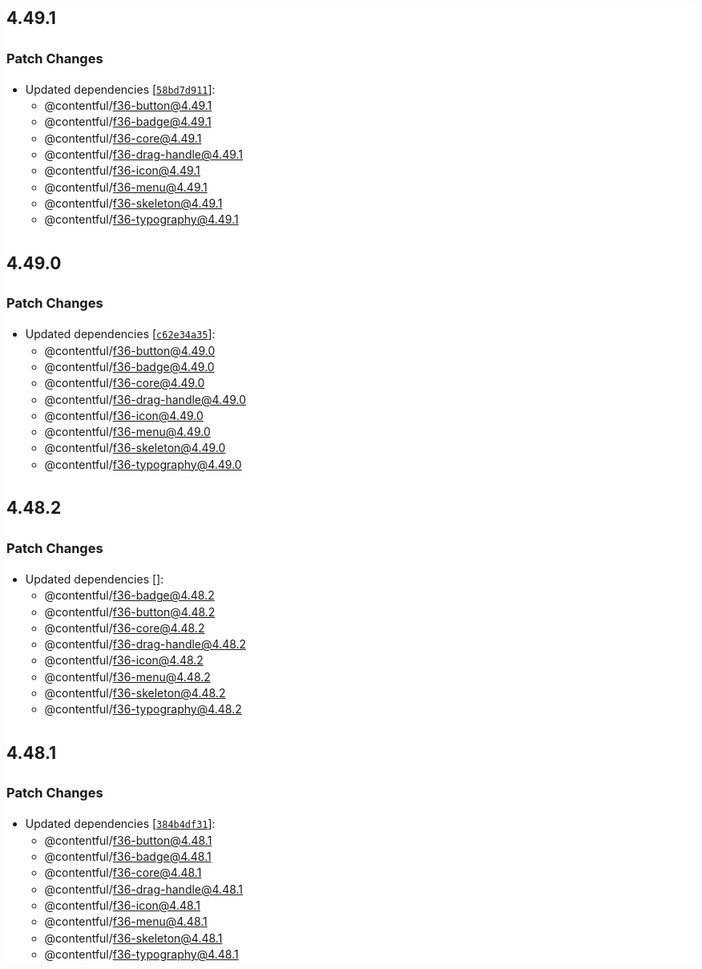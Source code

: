 ## 4.49.1

### Patch Changes

- Updated dependencies [[`58bd7d911`](https://github.com/contentful/forma-36/commit/58bd7d9110136805ea2ebcd113550d7d769c836e)]:
  - @contentful/f36-button@4.49.1
  - @contentful/f36-badge@4.49.1
  - @contentful/f36-core@4.49.1
  - @contentful/f36-drag-handle@4.49.1
  - @contentful/f36-icon@4.49.1
  - @contentful/f36-menu@4.49.1
  - @contentful/f36-skeleton@4.49.1
  - @contentful/f36-typography@4.49.1

## 4.49.0

### Patch Changes

- Updated dependencies [[`c62e34a35`](https://github.com/contentful/forma-36/commit/c62e34a352cfdebe2edbcea5fe49f06b9b4f9e3b)]:
  - @contentful/f36-button@4.49.0
  - @contentful/f36-badge@4.49.0
  - @contentful/f36-core@4.49.0
  - @contentful/f36-drag-handle@4.49.0
  - @contentful/f36-icon@4.49.0
  - @contentful/f36-menu@4.49.0
  - @contentful/f36-skeleton@4.49.0
  - @contentful/f36-typography@4.49.0

## 4.48.2

### Patch Changes

- Updated dependencies []:
  - @contentful/f36-badge@4.48.2
  - @contentful/f36-button@4.48.2
  - @contentful/f36-core@4.48.2
  - @contentful/f36-drag-handle@4.48.2
  - @contentful/f36-icon@4.48.2
  - @contentful/f36-menu@4.48.2
  - @contentful/f36-skeleton@4.48.2
  - @contentful/f36-typography@4.48.2

## 4.48.1

### Patch Changes

- Updated dependencies [[`384b4df31`](https://github.com/contentful/forma-36/commit/384b4df319730b305cbeafc97515ae2d4a886873)]:
  - @contentful/f36-button@4.48.1
  - @contentful/f36-badge@4.48.1
  - @contentful/f36-core@4.48.1
  - @contentful/f36-drag-handle@4.48.1
  - @contentful/f36-icon@4.48.1
  - @contentful/f36-menu@4.48.1
  - @contentful/f36-skeleton@4.48.1
  - @contentful/f36-typography@4.48.1

